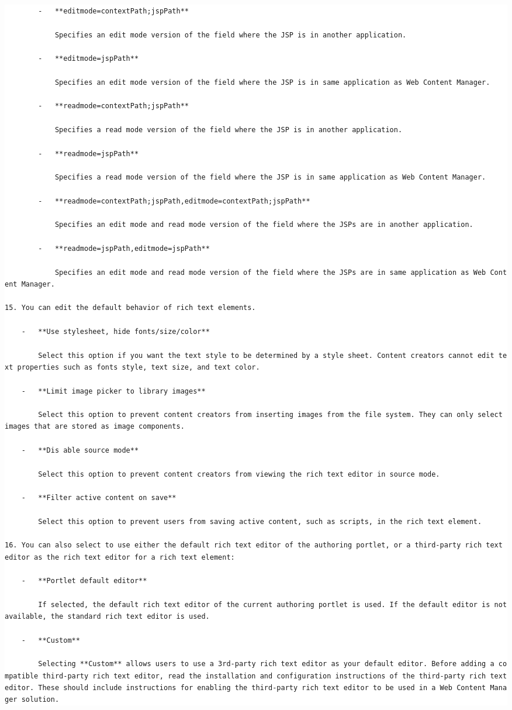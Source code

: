             -   **editmode=contextPath;jspPath**

                Specifies an edit mode version of the field where the JSP is in another application.

            -   **editmode=jspPath**

                Specifies an edit mode version of the field where the JSP is in same application as Web Content Manager.

            -   **readmode=contextPath;jspPath**

                Specifies a read mode version of the field where the JSP is in another application.

            -   **readmode=jspPath**

                Specifies a read mode version of the field where the JSP is in same application as Web Content Manager.

            -   **readmode=contextPath;jspPath,editmode=contextPath;jspPath**

                Specifies an edit mode and read mode version of the field where the JSPs are in another application.

            -   **readmode=jspPath,editmode=jspPath**

                Specifies an edit mode and read mode version of the field where the JSPs are in same application as Web Content Manager.

    15. You can edit the default behavior of rich text elements.

        -   **Use stylesheet, hide fonts/size/color**

            Select this option if you want the text style to be determined by a style sheet. Content creators cannot edit text properties such as fonts style, text size, and text color.

        -   **Limit image picker to library images**

            Select this option to prevent content creators from inserting images from the file system. They can only select images that are stored as image components.

        -   **Dis able source mode**

            Select this option to prevent content creators from viewing the rich text editor in source mode.

        -   **Filter active content on save**

            Select this option to prevent users from saving active content, such as scripts, in the rich text element.

    16. You can also select to use either the default rich text editor of the authoring portlet, or a third-party rich text editor as the rich text editor for a rich text element:

        -   **Portlet default editor**

            If selected, the default rich text editor of the current authoring portlet is used. If the default editor is not available, the standard rich text editor is used.

        -   **Custom**

            Selecting **Custom** allows users to use a 3rd-party rich text editor as your default editor. Before adding a compatible third-party rich text editor, read the installation and configuration instructions of the third-party rich text editor. These should include instructions for enabling the third-party rich text editor to be used in a Web Content Manager solution.
